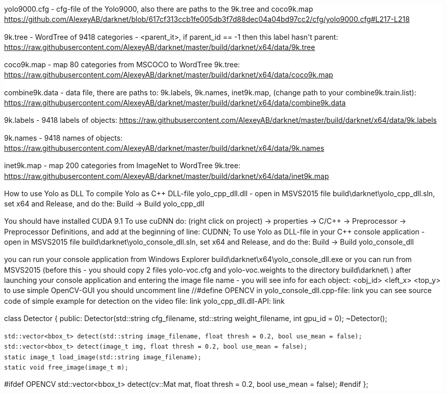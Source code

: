 yolo9000.cfg - cfg-file of the Yolo9000, also there are paths to the 9k.tree and coco9k.map https://github.com/AlexeyAB/darknet/blob/617cf313ccb1fe005db3f7d88dec04a04bd97cc2/cfg/yolo9000.cfg#L217-L218

9k.tree - WordTree of 9418 categories - <label> <parent_it>, if parent_id == -1 then this label hasn't parent: https://raw.githubusercontent.com/AlexeyAB/darknet/master/build/darknet/x64/data/9k.tree

coco9k.map - map 80 categories from MSCOCO to WordTree 9k.tree: https://raw.githubusercontent.com/AlexeyAB/darknet/master/build/darknet/x64/data/coco9k.map

combine9k.data - data file, there are paths to: 9k.labels, 9k.names, inet9k.map, (change path to your combine9k.train.list): https://raw.githubusercontent.com/AlexeyAB/darknet/master/build/darknet/x64/data/combine9k.data

9k.labels - 9418 labels of objects: https://raw.githubusercontent.com/AlexeyAB/darknet/master/build/darknet/x64/data/9k.labels

9k.names - 9418 names of objects: https://raw.githubusercontent.com/AlexeyAB/darknet/master/build/darknet/x64/data/9k.names

inet9k.map - map 200 categories from ImageNet to WordTree 9k.tree: https://raw.githubusercontent.com/AlexeyAB/darknet/master/build/darknet/x64/data/inet9k.map

How to use Yolo as DLL
To compile Yolo as C++ DLL-file yolo_cpp_dll.dll - open in MSVS2015 file build\darknet\yolo_cpp_dll.sln, set x64 and Release, and do the: Build -> Build yolo_cpp_dll

You should have installed CUDA 9.1
To use cuDNN do: (right click on project) -> properties -> C/C++ -> Preprocessor -> Preprocessor Definitions, and add at the beginning of line: CUDNN;
To use Yolo as DLL-file in your C++ console application - open in MSVS2015 file build\darknet\yolo_console_dll.sln, set x64 and Release, and do the: Build -> Build yolo_console_dll

you can run your console application from Windows Explorer build\darknet\x64\yolo_console_dll.exe
or you can run from MSVS2015 (before this - you should copy 2 files yolo-voc.cfg and yolo-voc.weights to the directory build\darknet\ )
after launching your console application and entering the image file name - you will see info for each object: <obj_id> <left_x> <top_y> <width> <height> <probability>
to use simple OpenCV-GUI you should uncomment line //#define OPENCV in yolo_console_dll.cpp-file: link
you can see source code of simple example for detection on the video file: link
yolo_cpp_dll.dll-API: link

class Detector {
public:
	Detector(std::string cfg_filename, std::string weight_filename, int gpu_id = 0);
	~Detector();

	std::vector<bbox_t> detect(std::string image_filename, float thresh = 0.2, bool use_mean = false);
	std::vector<bbox_t> detect(image_t img, float thresh = 0.2, bool use_mean = false);
	static image_t load_image(std::string image_filename);
	static void free_image(image_t m);

#ifdef OPENCV
	std::vector<bbox_t> detect(cv::Mat mat, float thresh = 0.2, bool use_mean = false);
#endif
};
